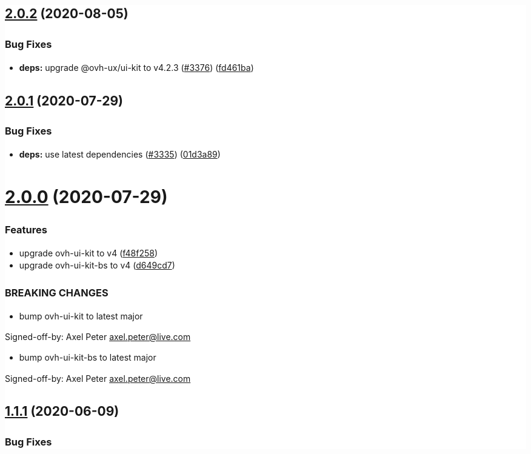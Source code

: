 

## [2.0.2](https://github.com/ovh/manager/compare/@ovh-ux/manager-nasha-app@2.0.1...@ovh-ux/manager-nasha-app@2.0.2) (2020-08-05)


### Bug Fixes

* **deps:** upgrade @ovh-ux/ui-kit to v4.2.3 ([#3376](https://github.com/ovh/manager/issues/3376)) ([fd461ba](https://github.com/ovh/manager/commit/fd461ba26ce7d77328c6951594e3c49ffee51b19))



## [2.0.1](https://github.com/ovh/manager/compare/@ovh-ux/manager-nasha-app@2.0.0...@ovh-ux/manager-nasha-app@2.0.1) (2020-07-29)


### Bug Fixes

* **deps:** use latest dependencies ([#3335](https://github.com/ovh/manager/issues/3335)) ([01d3a89](https://github.com/ovh/manager/commit/01d3a8901b7d2404f6299c4c04e1630146b6f2d8))



# [2.0.0](https://github.com/ovh/manager/compare/@ovh-ux/manager-nasha-app@1.1.1...@ovh-ux/manager-nasha-app@2.0.0) (2020-07-29)


### Features

* upgrade ovh-ui-kit to v4 ([f48f258](https://github.com/ovh/manager/commit/f48f2587c367b06939c452428c5783c2fb1c1b8d))
* upgrade ovh-ui-kit-bs to v4 ([d649cd7](https://github.com/ovh/manager/commit/d649cd7d566ac39d172b2e36625fde83bd99c9f5))


### BREAKING CHANGES

* bump ovh-ui-kit to latest major

Signed-off-by: Axel Peter <axel.peter@live.com>
* bump ovh-ui-kit-bs to latest major

Signed-off-by: Axel Peter <axel.peter@live.com>



## [1.1.1](https://github.com/ovh/manager/compare/@ovh-ux/manager-nasha-app@1.1.0...@ovh-ux/manager-nasha-app@1.1.1) (2020-06-09)


### Bug Fixes
